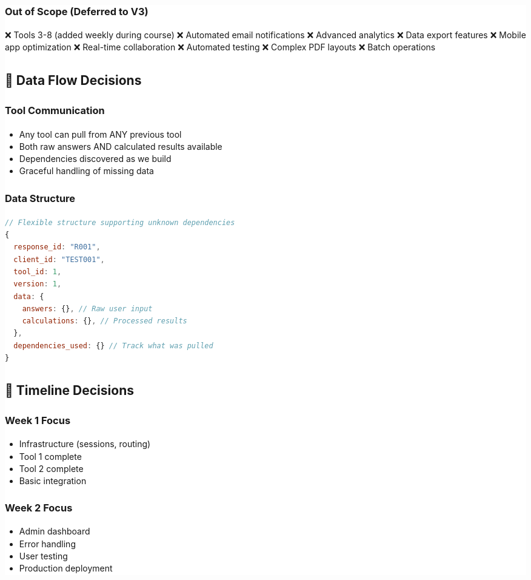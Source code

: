 ### Out of Scope (Deferred to V3)
❌ Tools 3-8 (added weekly during course)
❌ Automated email notifications
❌ Advanced analytics
❌ Data export features
❌ Mobile app optimization
❌ Real-time collaboration
❌ Automated testing
❌ Complex PDF layouts
❌ Batch operations

## 🔄 Data Flow Decisions

### Tool Communication
- Any tool can pull from ANY previous tool
- Both raw answers AND calculated results available
- Dependencies discovered as we build
- Graceful handling of missing data

### Data Structure
```javascript
// Flexible structure supporting unknown dependencies
{
  response_id: "R001",
  client_id: "TEST001",
  tool_id: 1,
  version: 1,
  data: {
    answers: {}, // Raw user input
    calculations: {}, // Processed results
  },
  dependencies_used: {} // Track what was pulled
}
```

## 📅 Timeline Decisions

### Week 1 Focus
- Infrastructure (sessions, routing)
- Tool 1 complete
- Tool 2 complete
- Basic integration

### Week 2 Focus
- Admin dashboard
- Error handling
- User testing
- Production deployment
